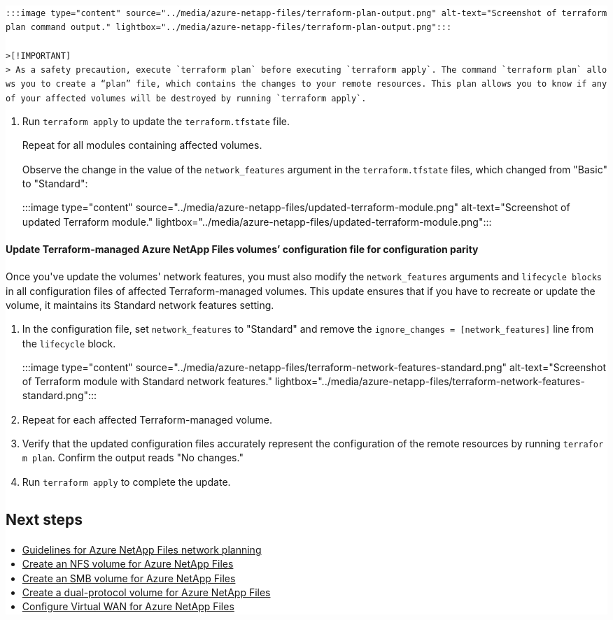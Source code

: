     :::image type="content" source="../media/azure-netapp-files/terraform-plan-output.png" alt-text="Screenshot of terraform plan command output." lightbox="../media/azure-netapp-files/terraform-plan-output.png":::

    >[!IMPORTANT]
    > As a safety precaution, execute `terraform plan` before executing `terraform apply`. The command `terraform plan` allows you to create a “plan” file, which contains the changes to your remote resources. This plan allows you to know if any of your affected volumes will be destroyed by running `terraform apply`.

1. Run `terraform apply` to update the `terraform.tfstate` file.

    Repeat for all modules containing affected volumes.

    Observe the change in the value of the `network_features` argument in the `terraform.tfstate` files, which changed from "Basic" to "Standard":

    :::image type="content" source="../media/azure-netapp-files/updated-terraform-module.png" alt-text="Screenshot of updated Terraform module." lightbox="../media/azure-netapp-files/updated-terraform-module.png":::

#### Update Terraform-managed Azure NetApp Files volumes’ configuration file for configuration parity

Once you've update the volumes' network features, you must also modify the `network_features` arguments and `lifecycle blocks` in all configuration files of affected Terraform-managed volumes. This update ensures that if you have to recreate or update the volume, it maintains its Standard network features setting. 

1. In the configuration file, set `network_features` to "Standard" and remove the `ignore_changes = [network_features]` line from the `lifecycle` block. 

    :::image type="content" source="../media/azure-netapp-files/terraform-network-features-standard.png" alt-text="Screenshot of Terraform module with Standard network features." lightbox="../media/azure-netapp-files/terraform-network-features-standard.png":::

1. Repeat for each affected Terraform-managed volume. 
1. Verify that the updated configuration files accurately represent the configuration of the remote resources by running `terraform plan`. Confirm the output reads "No changes."
1. Run `terraform apply` to complete the update. 

## Next steps  

* [Guidelines for Azure NetApp Files network planning](azure-netapp-files-network-topologies.md)
* [Create an NFS volume for Azure NetApp Files](azure-netapp-files-create-volumes.md)
* [Create an SMB volume for Azure NetApp Files](azure-netapp-files-create-volumes-smb.md) 
* [Create a dual-protocol volume for Azure NetApp Files](create-volumes-dual-protocol.md) 
* [Configure Virtual WAN for Azure NetApp Files](configure-virtual-wan.md)
